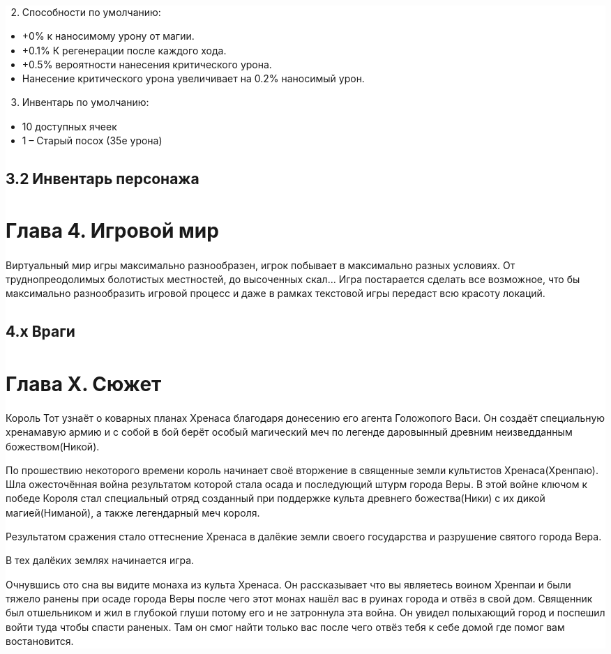 2. Способности по умолчанию:
  * +0% к наносимому урону от магии.
  * +0.1% К регенерации после каждого хода.
  * +0.5% вероятности нанесения критического урона.
  * Нанесение критического урона увеличивает на 0.2% наносимый урон.

3. Инвентарь по умолчанию:
  * 10 доступных ячеек
  * 1 – Старый посох (35е урона)

## 3.2 Инвентарь персонажа

# Глава 4. Игровой мир
Виртуальный мир игры максимально разнообразен, игрок побывает в максимально разных условиях. От труднопреодолимых болотистых 
местностей, до высоченных скал...  Игра постарается сделать все возможное, что бы максимально разнообразить игровой процесс и
даже в рамках текстовой игры передаст всю красоту локаций.



## 4.x Враги

# Глава X. Сюжет
Король Тот узнаёт о коварных планах Хренаса благодаря донесению его агента Голожопого Васи.
Он создаёт специальную хренамавую армию и с собой в бой берёт особый магический меч по легенде даровынный
древним неизведданным божеством(Никой).

По прошествию некоторого времени король начинает своё вторжение в священные земли культистов Хренаса(Хренпаю).
Шла ожесточённая война результатом которой стала осада и последующий штурм города Веры. В этой войне ключом
к победе Короля стал специальный отряд созданный при поддержке культа древнего божества(Ники) с их дикой
магией(Ниманой), а также легендарный меч короля.

Результатом сражения стало оттеснение Хренаса в далёкие земли своего государства и разрушение святого
города Вера.

В тех далёких землях начинается игра.

Очнувшись ото сна вы видите монаха из культа Хренаса. Он рассказывает что вы являетесь воином Хренпаи и были
тяжело ранены при осаде города Веры после чего этот монах нашёл вас в руинах города и отвёз в свой дом.
Священник был отшельником и жил в глубокой глуши потому его и не затроннула эта война. Он увидел полыхающий
город и поспешил войти туда чтобы спасти раненых. Там он смог найти только вас после чего отвёз тебя к
себе домой где помог вам востановится.
